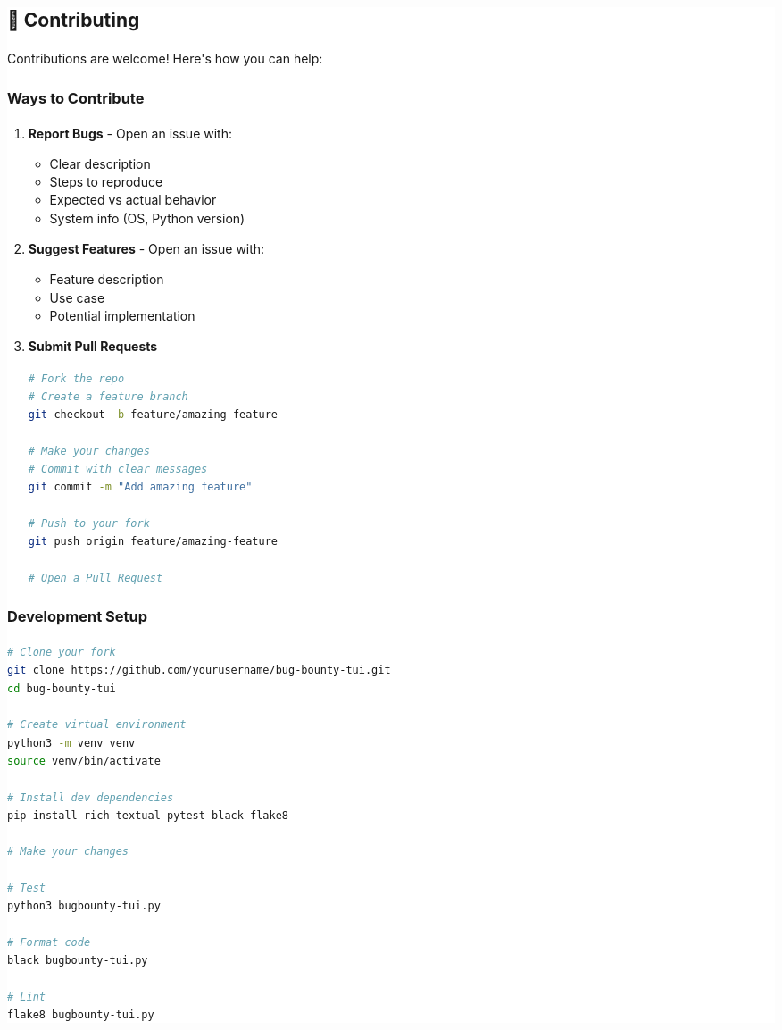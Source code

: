 ## 🤝 Contributing

Contributions are welcome! Here's how you can help:

### Ways to Contribute

1. **Report Bugs** - Open an issue with:
   - Clear description
   - Steps to reproduce
   - Expected vs actual behavior
   - System info (OS, Python version)

2. **Suggest Features** - Open an issue with:
   - Feature description
   - Use case
   - Potential implementation

3. **Submit Pull Requests**
   ```bash
   # Fork the repo
   # Create a feature branch
   git checkout -b feature/amazing-feature
   
   # Make your changes
   # Commit with clear messages
   git commit -m "Add amazing feature"
   
   # Push to your fork
   git push origin feature/amazing-feature
   
   # Open a Pull Request
   ```

### Development Setup

```bash
# Clone your fork
git clone https://github.com/yourusername/bug-bounty-tui.git
cd bug-bounty-tui

# Create virtual environment
python3 -m venv venv
source venv/bin/activate

# Install dev dependencies
pip install rich textual pytest black flake8

# Make your changes

# Test
python3 bugbounty-tui.py

# Format code
black bugbounty-tui.py

# Lint
flake8 bugbounty-tui.py
```
